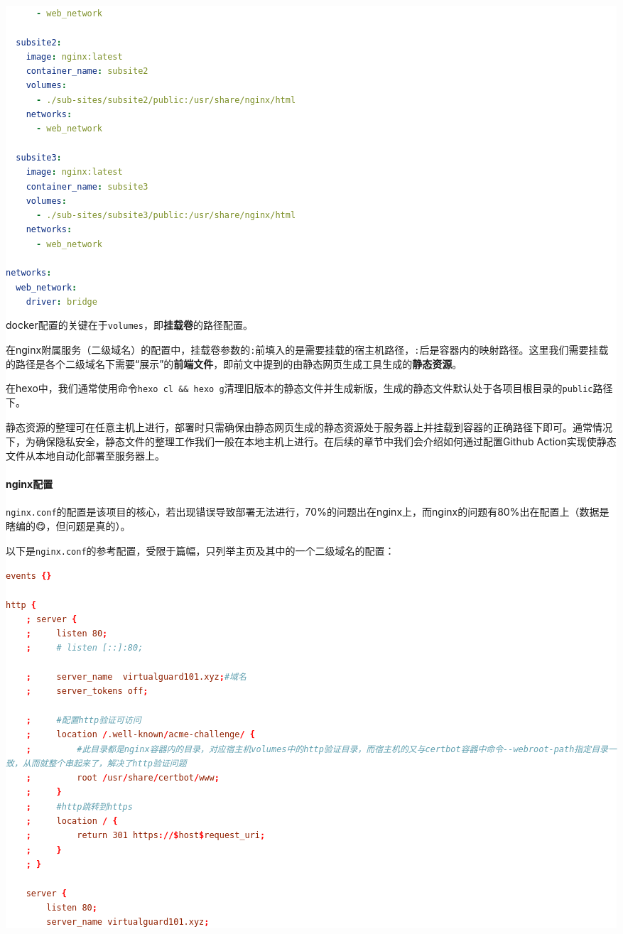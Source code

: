 ```yml
      - web_network

  subsite2:
    image: nginx:latest
    container_name: subsite2
    volumes:
      - ./sub-sites/subsite2/public:/usr/share/nginx/html
    networks:
      - web_network

  subsite3:
    image: nginx:latest
    container_name: subsite3
    volumes:
      - ./sub-sites/subsite3/public:/usr/share/nginx/html
    networks:
      - web_network

networks:
  web_network:
    driver: bridge

```

docker配置的关键在于`volumes`，即**挂载卷**的路径配置。

在nginx附属服务（二级域名）的配置中，挂载卷参数的`:`前填入的是需要挂载的宿主机路径，`:`后是容器内的映射路径。这里我们需要挂载的路径是各个二级域名下需要“展示”的**前端文件**，即前文中提到的由静态网页生成工具生成的**静态资源**。

在hexo中，我们通常使用命令`hexo cl && hexo g`清理旧版本的静态文件并生成新版，生成的静态文件默认处于各项目根目录的`public`路径下。

静态资源的整理可在任意主机上进行，部署时只需确保由静态网页生成的静态资源处于服务器上并挂载到容器的正确路径下即可。通常情况下，为确保隐私安全，静态文件的整理工作我们一般在本地主机上进行。在后续的章节中我们会介绍如何通过配置Github Action实现使静态文件从本地自动化部署至服务器上。

#### nginx配置

`nginx.conf`的配置是该项目的核心，若出现错误导致部署无法进行，70%的问题出在nginx上，而nginx的问题有80%出在配置上（数据是瞎编的😋，但问题是真的）。

以下是`nginx.conf`的参考配置，受限于篇幅，只列举主页及其中的一个二级域名的配置：

```conf
events {}

http {
    ; server {
    ;     listen 80;
    ;     # listen [::]:80;

    ;     server_name  virtualguard101.xyz;#域名
    ;     server_tokens off;

    ;     #配置http验证可访问
    ;     location /.well-known/acme-challenge/ {
    ;         #此目录都是nginx容器内的目录，对应宿主机volumes中的http验证目录，而宿主机的又与certbot容器中命令--webroot-path指定目录一致，从而就整个串起来了，解决了http验证问题
    ;         root /usr/share/certbot/www;
    ;     }
    ;     #http跳转到https
    ;     location / {
    ;         return 301 https://$host$request_uri;
    ;     }
    ; }

    server {
        listen 80;
        server_name virtualguard101.xyz;
```